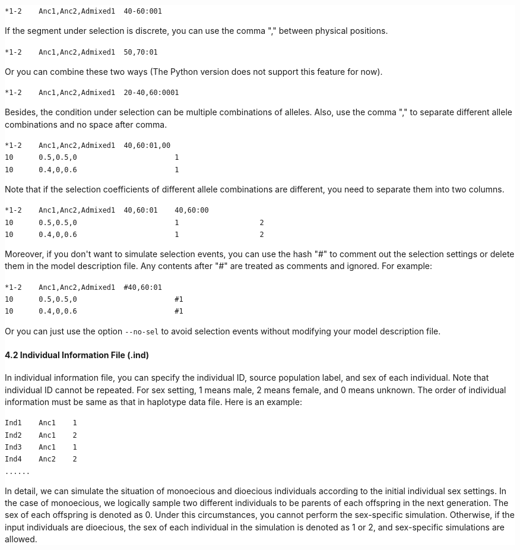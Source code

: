 ```
*1-2	Anc1,Anc2,Admixed1	40-60:001
```
If the segment under selection is discrete, you can use the comma "," between physical positions. 

```
*1-2	Anc1,Anc2,Admixed1	50,70:01
```
Or you can combine these two ways (The Python version does not support this feature for now). 

```
*1-2	Anc1,Anc2,Admixed1	20-40,60:0001
```
Besides, the condition under selection can be multiple combinations of alleles. Also, use the comma "," to separate different allele combinations and no space after comma. 

```
*1-2	Anc1,Anc2,Admixed1	40,60:01,00
10		0.5,0.5,0						1	
10		0.4,0,0.6						1
```
Note that if the selection coefficients of different allele combinations are different, you need to separate them into two columns.

```
*1-2	Anc1,Anc2,Admixed1	40,60:01	40,60:00
10		0.5,0.5,0						1					2
10		0.4,0,0.6						1					2
```
Moreover, if you don't want to simulate selection events, you can use the hash "#" to comment out the selection settings or delete them in the model description file. Any contents after "#" are treated as comments and ignored. For example:

```
*1-2	Anc1,Anc2,Admixed1	#40,60:01
10		0.5,0.5,0						#1
10		0.4,0,0.6						#1
```
Or you can just use the option `--no-sel` to avoid selection events without modifying your model description file.

<h4> 4.2 Individual Information File (.ind) </h4>

In individual information file, you can specify the individual ID, source population label, and sex of each individual. Note that individual ID cannot be repeated. For sex setting, 1 means male, 2 means female, and 0 means unknown. The order of individual information must be same as that in haplotype data file. Here is an example:

```
Ind1    Anc1    1
Ind2    Anc1    2
Ind3    Anc1    1
Ind4    Anc2    2
......
```
In detail, we can simulate the situation of monoecious and dioecious individuals according to the initial individual sex settings. In the case of monoecious, we logically sample two different individuals to be parents of each offspring in the next generation. The sex of each offspring is denoted as 0. Under this circumstances, you cannot perform the sex-specific simulation. Otherwise, if the input individuals are dioecious, the sex of each individual in the simulation is denoted as 1 or 2, and sex-specific simulations are allowed.
